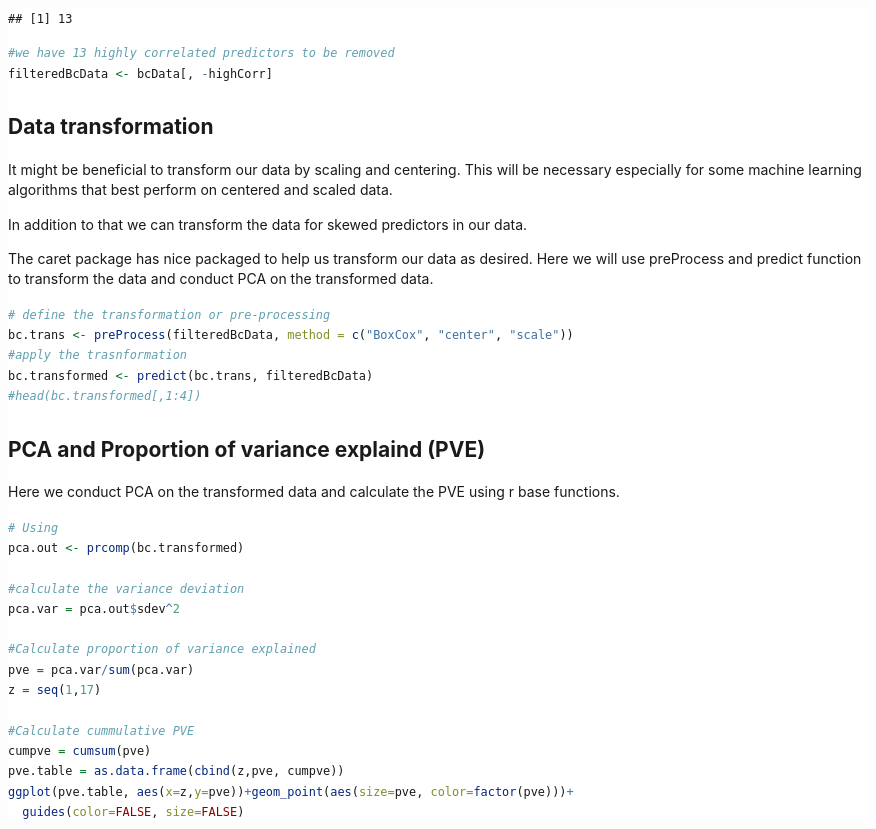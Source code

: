     ## [1] 13

``` r
#we have 13 highly correlated predictors to be removed
filteredBcData <- bcData[, -highCorr]
```

Data transformation
-------------------

It might be beneficial to transform our data by scaling and centering. This will be necessary especially for some machine learning algorithms that best perform on centered and scaled data.

In addition to that we can transform the data for skewed predictors in our data.

The caret package has nice packaged to help us transform our data as desired. Here we will use preProcess and predict function to transform the data and conduct PCA on the transformed data.

``` r
# define the transformation or pre-processing 
bc.trans <- preProcess(filteredBcData, method = c("BoxCox", "center", "scale"))
#apply the trasnformation
bc.transformed <- predict(bc.trans, filteredBcData)
#head(bc.transformed[,1:4])
```

PCA and Proportion of variance explaind (PVE)
---------------------------------------------

Here we conduct PCA on the transformed data and calculate the PVE using r base functions.

``` r
# Using 
pca.out <- prcomp(bc.transformed)

#calculate the variance deviation
pca.var = pca.out$sdev^2

#Calculate proportion of variance explained
pve = pca.var/sum(pca.var)
z = seq(1,17)

#Calculate cummulative PVE
cumpve = cumsum(pve)
pve.table = as.data.frame(cbind(z,pve, cumpve))
ggplot(pve.table, aes(x=z,y=pve))+geom_point(aes(size=pve, color=factor(pve)))+
  guides(color=FALSE, size=FALSE)
```
